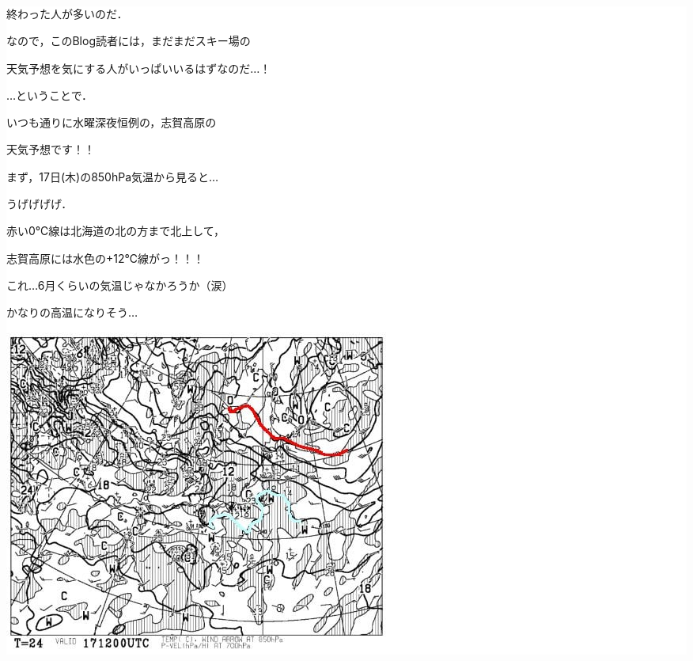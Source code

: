 
終わった人が多いのだ．


なので，このBlog読者には，まだまだスキー場の


天気予想を気にする人がいっぱいいるはずなのだ…！





…ということで．


いつも通りに水曜深夜恒例の，志賀高原の


天気予想です！！





まず，17日(木)の850hPa気温から見ると…


うげげげげ．


赤い0℃線は北海道の北の方まで北上して，


志賀高原には水色の+12℃線がっ！！！


これ…6月くらいの気温じゃなかろうか（涙）


かなりの高温になりそう…




![f771ce8f57997c152acce43ac32e3fe9.jpg](images/f771ce8f57997c152acce43ac32e3fe9.jpg)
